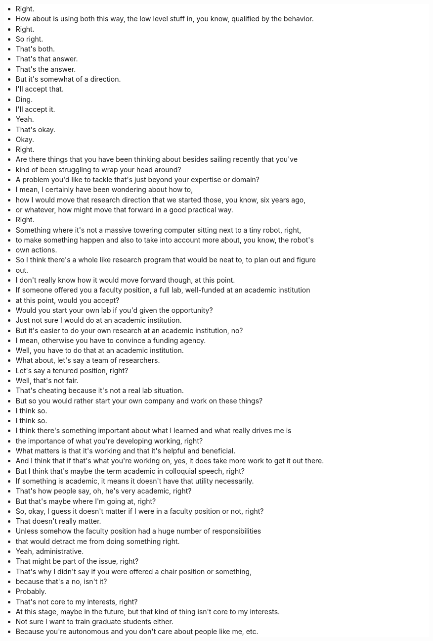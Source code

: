 *  Right.
*  How about is using both this way, the low level stuff in, you know, qualified by the behavior.
*  Right.
*  So right.
*  That's both.
*  That's that answer.
*  That's the answer.
*  But it's somewhat of a direction.
*  I'll accept that.
*  Ding.
*  I'll accept it.
*  Yeah.
*  That's okay.
*  Okay.
*  Right.
*  Are there things that you have been thinking about besides sailing recently that you've
*  kind of been struggling to wrap your head around?
*  A problem you'd like to tackle that's just beyond your expertise or domain?
*  I mean, I certainly have been wondering about how to,
*  how I would move that research direction that we started those, you know, six years ago,
*  or whatever, how might move that forward in a good practical way.
*  Right.
*  Something where it's not a massive towering computer sitting next to a tiny robot, right,
*  to make something happen and also to take into account more about, you know, the robot's
*  own actions.
*  So I think there's a whole like research program that would be neat to, to plan out and figure
*  out.
*  I don't really know how it would move forward though, at this point.
*  If someone offered you a faculty position, a full lab, well-funded at an academic institution
*  at this point, would you accept?
*  Would you start your own lab if you'd given the opportunity?
*  Just not sure I would do at an academic institution.
*  But it's easier to do your own research at an academic institution, no?
*  I mean, otherwise you have to convince a funding agency.
*  Well, you have to do that at an academic institution.
*  What about, let's say a team of researchers.
*  Let's say a tenured position, right?
*  Well, that's not fair.
*  That's cheating because it's not a real lab situation.
*  But so you would rather start your own company and work on these things?
*  I think so.
*  I think so.
*  I think there's something important about what I learned and what really drives me is
*  the importance of what you're developing working, right?
*  What matters is that it's working and that it's helpful and beneficial.
*  And I think that if that's what you're working on, yes, it does take more work to get it out there.
*  But I think that's maybe the term academic in colloquial speech, right?
*  If something is academic, it means it doesn't have that utility necessarily.
*  That's how people say, oh, he's very academic, right?
*  But that's maybe where I'm going at, right?
*  So, okay, I guess it doesn't matter if I were in a faculty position or not, right?
*  That doesn't really matter.
*  Unless somehow the faculty position had a huge number of responsibilities
*  that would detract me from doing something right.
*  Yeah, administrative.
*  That might be part of the issue, right?
*  That's why I didn't say if you were offered a chair position or something,
*  because that's a no, isn't it?
*  Probably.
*  That's not core to my interests, right?
*  At this stage, maybe in the future, but that kind of thing isn't core to my interests.
*  Not sure I want to train graduate students either.
*  Because you're autonomous and you don't care about people like me, etc.
